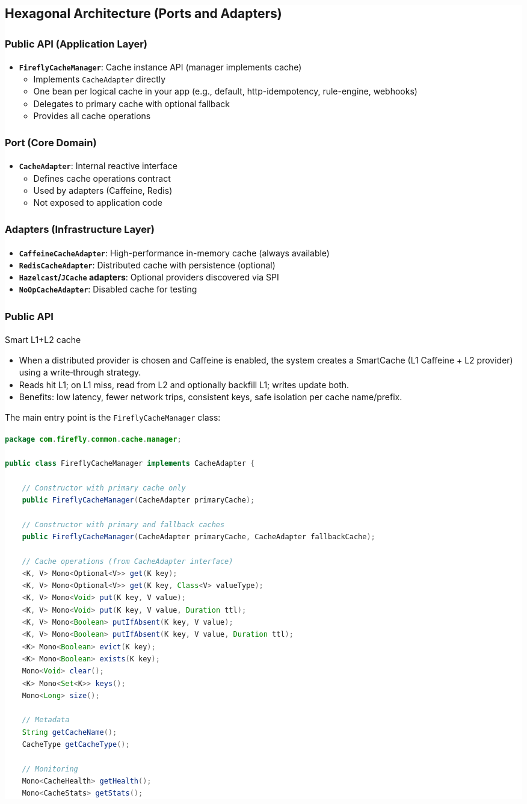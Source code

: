 ## Hexagonal Architecture (Ports and Adapters)

### Public API (Application Layer)
- **`FireflyCacheManager`**: Cache instance API (manager implements cache)
  - Implements `CacheAdapter` directly
  - One bean per logical cache in your app (e.g., default, http-idempotency, rule-engine, webhooks)
  - Delegates to primary cache with optional fallback
  - Provides all cache operations

### Port (Core Domain)
- **`CacheAdapter`**: Internal reactive interface
  - Defines cache operations contract
  - Used by adapters (Caffeine, Redis)
  - Not exposed to application code

### Adapters (Infrastructure Layer)
- **`CaffeineCacheAdapter`**: High-performance in-memory cache (always available)
- **`RedisCacheAdapter`**: Distributed cache with persistence (optional)
- **`Hazelcast`/`JCache` adapters**: Optional providers discovered via SPI
- **`NoOpCacheAdapter`**: Disabled cache for testing

### Public API

Smart L1+L2 cache
- When a distributed provider is chosen and Caffeine is enabled, the system creates a SmartCache (L1 Caffeine + L2 provider) using a write‑through strategy.
- Reads hit L1; on L1 miss, read from L2 and optionally backfill L1; writes update both.
- Benefits: low latency, fewer network trips, consistent keys, safe isolation per cache name/prefix.

The main entry point is the `FireflyCacheManager` class:

```java
package com.firefly.common.cache.manager;

public class FireflyCacheManager implements CacheAdapter {

    // Constructor with primary cache only
    public FireflyCacheManager(CacheAdapter primaryCache);

    // Constructor with primary and fallback caches
    public FireflyCacheManager(CacheAdapter primaryCache, CacheAdapter fallbackCache);

    // Cache operations (from CacheAdapter interface)
    <K, V> Mono<Optional<V>> get(K key);
    <K, V> Mono<Optional<V>> get(K key, Class<V> valueType);
    <K, V> Mono<Void> put(K key, V value);
    <K, V> Mono<Void> put(K key, V value, Duration ttl);
    <K, V> Mono<Boolean> putIfAbsent(K key, V value);
    <K, V> Mono<Boolean> putIfAbsent(K key, V value, Duration ttl);
    <K> Mono<Boolean> evict(K key);
    <K> Mono<Boolean> exists(K key);
    Mono<Void> clear();
    <K> Mono<Set<K>> keys();
    Mono<Long> size();

    // Metadata
    String getCacheName();
    CacheType getCacheType();

    // Monitoring
    Mono<CacheHealth> getHealth();
    Mono<CacheStats> getStats();
```